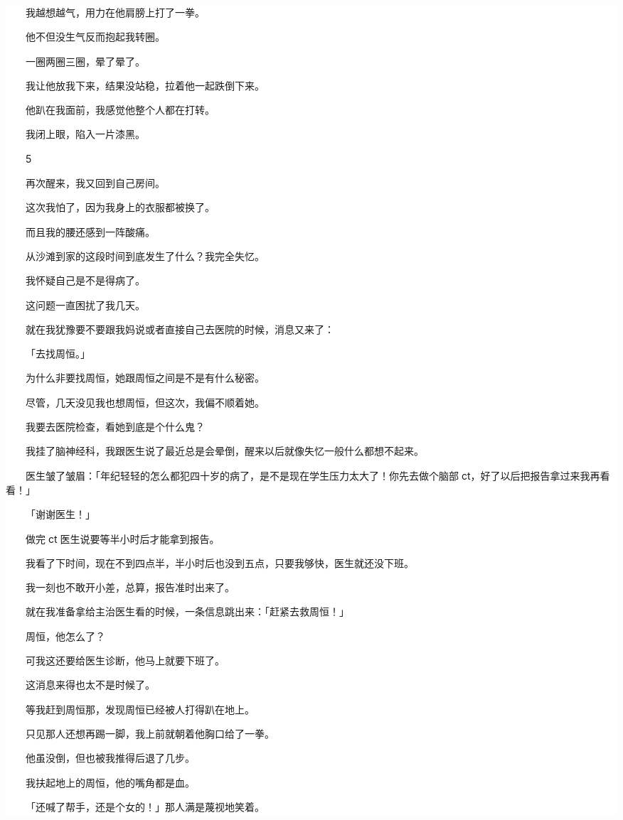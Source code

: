 &emsp;&emsp;我越想越气，用力在他肩膀上打了一拳。  
  
&emsp;&emsp;他不但没生气反而抱起我转圈。  
  
&emsp;&emsp;一圈两圈三圈，晕了晕了。  
  
&emsp;&emsp;我让他放我下来，结果没站稳，拉着他一起跌倒下来。  
  
&emsp;&emsp;他趴在我面前，我感觉他整个人都在打转。  
  
&emsp;&emsp;我闭上眼，陷入一片漆黑。  
  
&emsp;&emsp;5  
  
&emsp;&emsp;再次醒来，我又回到自己房间。  
  
&emsp;&emsp;这次我怕了，因为我身上的衣服都被换了。  
  
&emsp;&emsp;而且我的腰还感到一阵酸痛。  
  
&emsp;&emsp;从沙滩到家的这段时间到底发生了什么？我完全失忆。  
  
&emsp;&emsp;我怀疑自己是不是得病了。  
  
&emsp;&emsp;这问题一直困扰了我几天。  
  
&emsp;&emsp;就在我犹豫要不要跟我妈说或者直接自己去医院的时候，消息又来了：  
  
&emsp;&emsp;「去找周恒。」  
  
&emsp;&emsp;为什么非要找周恒，她跟周恒之间是不是有什么秘密。  
  
&emsp;&emsp;尽管，几天没见我也想周恒，但这次，我偏不顺着她。  
  
&emsp;&emsp;我要去医院检查，看她到底是个什么鬼？  
  
&emsp;&emsp;我挂了脑神经科，我跟医生说了最近总是会晕倒，醒来以后就像失忆一般什么都想不起来。  
  
&emsp;&emsp;医生皱了皱眉：「年纪轻轻的怎么都犯四十岁的病了，是不是现在学生压力太大了！你先去做个脑部 ct，好了以后把报告拿过来我再看看！」  
  
&emsp;&emsp;「谢谢医生！」  
  
&emsp;&emsp;做完 ct 医生说要等半小时后才能拿到报告。  
  
&emsp;&emsp;我看了下时间，现在不到四点半，半小时后也没到五点，只要我够快，医生就还没下班。  
  
&emsp;&emsp;我一刻也不敢开小差，总算，报告准时出来了。  
  
&emsp;&emsp;就在我准备拿给主治医生看的时候，一条信息跳出来：「赶紧去救周恒！」  
  
&emsp;&emsp;周恒，他怎么了？  
  
&emsp;&emsp;可我这还要给医生诊断，他马上就要下班了。  
  
&emsp;&emsp;这消息来得也太不是时候了。  
  
&emsp;&emsp;等我赶到周恒那，发现周恒已经被人打得趴在地上。  
  
&emsp;&emsp;只见那人还想再踢一脚，我上前就朝着他胸口给了一拳。  
  
&emsp;&emsp;他虽没倒，但也被我推得后退了几步。  
  
&emsp;&emsp;我扶起地上的周恒，他的嘴角都是血。  
  
&emsp;&emsp;「还喊了帮手，还是个女的！」那人满是蔑视地笑着。  
  